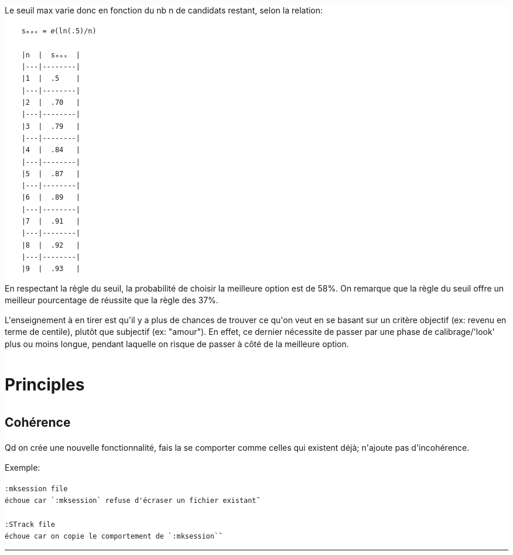 Le seuil  max varie  donc en  fonction du nb  n de  candidats restant,  selon la
relation:

        sₘₐₓ = 𝑒(ln(.5)/n)

        |n  |  sₘₐₓ  |
        |---|--------|
        |1  |  .5    |
        |---|--------|
        |2  |  .70   |
        |---|--------|
        |3  |  .79   |
        |---|--------|
        |4  |  .84   |
        |---|--------|
        |5  |  .87   |
        |---|--------|
        |6  |  .89   |
        |---|--------|
        |7  |  .91   |
        |---|--------|
        |8  |  .92   |
        |---|--------|
        |9  |  .93   |


En respectant la  règle du seuil, la probabilité de  choisir la meilleure option
est de 58%.
On remarque que la règle du seuil  offre un meilleur pourcentage de réussite que
la règle des 37%.

L'enseignement à en tirer est qu'il y a plus de chances de trouver ce qu'on veut
en se basant  sur un critère objectif  (ex: revenu en terme  de centile), plutôt
que subjectif (ex: "amour").
En effet, ce dernier nécessite de  passer par une phase de calibrage/'look' plus
ou moins  longue, pendant laquelle  on risque de passer  à côté de  la meilleure
option.

#
##
##
# Principles
## Cohérence

Qd on  crée une nouvelle fonctionnalité,  fais la se comporter  comme celles qui
existent déjà; n'ajoute pas d'incohérence.

Exemple:

    :mksession file
    échoue car `:mksession` refuse d'écraser un fichier existant˜

    :STrack file
    échoue car on copie le comportement de `:mksession`˜

---